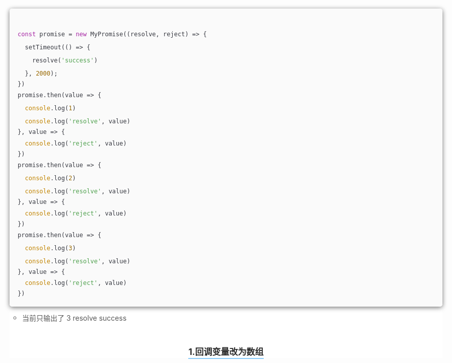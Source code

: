 <pre class="custom" data-tool="mdnice编辑器" style="margin-top: 10px; margin-bottom: 10px; border-radius: 5px; box-shadow: rgba(0, 0, 0, 0.55) 0px 2px 10px;"><span style="display: block; background: url(https://files.mdnice.com/user/3441/876cad08-0422-409d-bb5a-08afec5da8ee.svg); height: 30px; width: 100%; background-size: 40px; background-repeat: no-repeat; background-color: #fafafa; margin-bottom: -7px; border-radius: 5px; background-position: 10px 10px;"></span><code class="hljs" style="overflow-x: auto; padding: 16px; color: #383a42; display: -webkit-box; font-family: Operator Mono, Consolas, Monaco, Menlo, monospace; font-size: 12px; -webkit-overflow-scrolling: touch; letter-spacing: 0px; padding-top: 15px; background: #fafafa; border-radius: 5px;"><span class="hljs-keyword" style="color: #a626a4; line-height: 26px;">const</span>&nbsp;promise&nbsp;=&nbsp;<span class="hljs-keyword" style="color: #a626a4; line-height: 26px;">new</span>&nbsp;MyPromise(<span class="hljs-function" style="line-height: 26px;">(<span class="hljs-params" style="line-height: 26px;">resolve,&nbsp;reject</span>)&nbsp;=&gt;</span>&nbsp;{<br>&nbsp;&nbsp;setTimeout(<span class="hljs-function" style="line-height: 26px;"><span class="hljs-params" style="line-height: 26px;">()</span>&nbsp;=&gt;</span>&nbsp;{<br>&nbsp;&nbsp;&nbsp;&nbsp;resolve(<span class="hljs-string" style="color: #50a14f; line-height: 26px;">'success'</span>)<br>&nbsp;&nbsp;},&nbsp;<span class="hljs-number" style="color: #986801; line-height: 26px;">2000</span>);<br>})<br>promise.then(<span class="hljs-function" style="line-height: 26px;"><span class="hljs-params" style="line-height: 26px;">value</span>&nbsp;=&gt;</span>&nbsp;{<br>&nbsp;&nbsp;<span class="hljs-built_in" style="color: #c18401; line-height: 26px;">console</span>.log(<span class="hljs-number" style="color: #986801; line-height: 26px;">1</span>)<br>&nbsp;&nbsp;<span class="hljs-built_in" style="color: #c18401; line-height: 26px;">console</span>.log(<span class="hljs-string" style="color: #50a14f; line-height: 26px;">'resolve'</span>,&nbsp;value)<br>},&nbsp;value&nbsp;=&gt;&nbsp;{<br>&nbsp;&nbsp;<span class="hljs-built_in" style="color: #c18401; line-height: 26px;">console</span>.log(<span class="hljs-string" style="color: #50a14f; line-height: 26px;">'reject'</span>,&nbsp;value)<br>})<br>promise.then(<span class="hljs-function" style="line-height: 26px;"><span class="hljs-params" style="line-height: 26px;">value</span>&nbsp;=&gt;</span>&nbsp;{<br>&nbsp;&nbsp;<span class="hljs-built_in" style="color: #c18401; line-height: 26px;">console</span>.log(<span class="hljs-number" style="color: #986801; line-height: 26px;">2</span>)<br>&nbsp;&nbsp;<span class="hljs-built_in" style="color: #c18401; line-height: 26px;">console</span>.log(<span class="hljs-string" style="color: #50a14f; line-height: 26px;">'resolve'</span>,&nbsp;value)<br>},&nbsp;value&nbsp;=&gt;&nbsp;{<br>&nbsp;&nbsp;<span class="hljs-built_in" style="color: #c18401; line-height: 26px;">console</span>.log(<span class="hljs-string" style="color: #50a14f; line-height: 26px;">'reject'</span>,&nbsp;value)<br>})<br>promise.then(<span class="hljs-function" style="line-height: 26px;"><span class="hljs-params" style="line-height: 26px;">value</span>&nbsp;=&gt;</span>&nbsp;{<br>&nbsp;&nbsp;<span class="hljs-built_in" style="color: #c18401; line-height: 26px;">console</span>.log(<span class="hljs-number" style="color: #986801; line-height: 26px;">3</span>)<br>&nbsp;&nbsp;<span class="hljs-built_in" style="color: #c18401; line-height: 26px;">console</span>.log(<span class="hljs-string" style="color: #50a14f; line-height: 26px;">'resolve'</span>,&nbsp;value)<br>},&nbsp;value&nbsp;=&gt;&nbsp;{<br>&nbsp;&nbsp;<span class="hljs-built_in" style="color: #c18401; line-height: 26px;">console</span>.log(<span class="hljs-string" style="color: #50a14f; line-height: 26px;">'reject'</span>,&nbsp;value)<br>})<br></code></pre>
<ul data-tool="mdnice编辑器" style="margin-top: 8px; margin-bottom: 8px; padding-left: 25px; font-size: 15px; color: #595959; list-style-type: circle;">
<li><section style="margin-top: 5px; margin-bottom: 5px; line-height: 26px; text-align: left; font-size: 14px; font-weight: normal; color: #595959;">当前只输出了 3 resolve success</section></li></ul>
<h3 data-tool="mdnice编辑器" id="promise10" style="padding: 0px; color: black; font-size: 17px; font-weight: bold; text-align: center; position: relative; margin-top: 20px; margin-bottom: 20px;"><span class="prefix" style="display: none;"></span><span class="content" style="border-bottom: 2px solid RGBA(79, 177, 249, .65); color: #2b2b2b; padding-bottom: 2px;"><span style="width: 30px; height: 30px; display: block; background-image: url(https://files.mdnice.com/fullstack-2.png); background-position: center; background-size: 30px; margin: auto; opacity: 1; background-repeat: no-repeat; margin-bottom: -8px;"></span><a href="#promise10" class="headerlink" title="promise10"></a>1.回调变量改为数组</span><span class="suffix" style="display: none;"></span></h3>